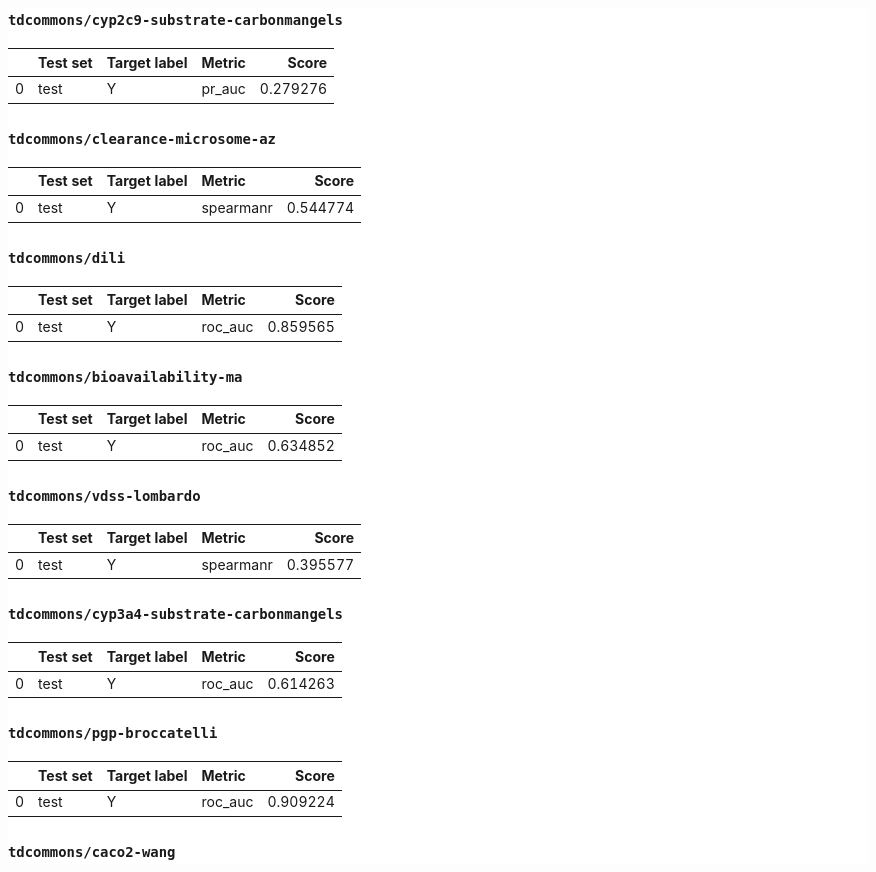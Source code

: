 ### `tdcommons/cyp2c9-substrate-carbonmangels`

|    | Test set   | Target label   | Metric   |    Score |
|---:|:-----------|:---------------|:---------|---------:|
|  0 | test       | Y              | pr_auc   | 0.279276 |


### `tdcommons/clearance-microsome-az`

|    | Test set   | Target label   | Metric    |    Score |
|---:|:-----------|:---------------|:----------|---------:|
|  0 | test       | Y              | spearmanr | 0.544774 |


### `tdcommons/dili`

|    | Test set   | Target label   | Metric   |    Score |
|---:|:-----------|:---------------|:---------|---------:|
|  0 | test       | Y              | roc_auc  | 0.859565 |


### `tdcommons/bioavailability-ma`

|    | Test set   | Target label   | Metric   |    Score |
|---:|:-----------|:---------------|:---------|---------:|
|  0 | test       | Y              | roc_auc  | 0.634852 |


### `tdcommons/vdss-lombardo`

|    | Test set   | Target label   | Metric    |    Score |
|---:|:-----------|:---------------|:----------|---------:|
|  0 | test       | Y              | spearmanr | 0.395577 |


### `tdcommons/cyp3a4-substrate-carbonmangels`

|    | Test set   | Target label   | Metric   |    Score |
|---:|:-----------|:---------------|:---------|---------:|
|  0 | test       | Y              | roc_auc  | 0.614263 |


### `tdcommons/pgp-broccatelli`

|    | Test set   | Target label   | Metric   |    Score |
|---:|:-----------|:---------------|:---------|---------:|
|  0 | test       | Y              | roc_auc  | 0.909224 |


### `tdcommons/caco2-wang`

